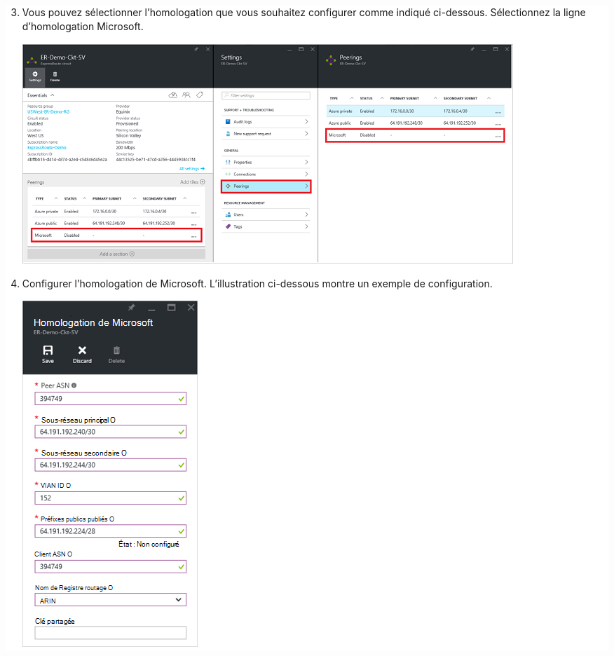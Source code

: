 3. Vous pouvez sélectionner l’homologation que vous souhaitez configurer comme indiqué ci-dessous. Sélectionnez la ligne d’homologation Microsoft.
    
    ![](./media/expressroute-howto-routing-portal-resource-manager/rmicrosoft1.png)
    

4.  Configurer l’homologation de Microsoft. L’illustration ci-dessous montre un exemple de configuration.

    ![](./media/expressroute-howto-routing-portal-resource-manager/rmicrosoft2.png)

    